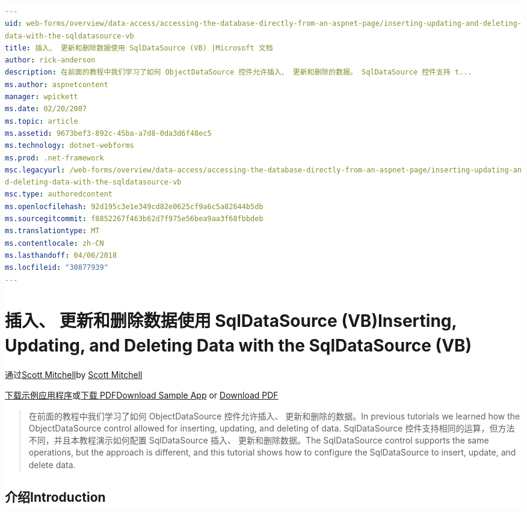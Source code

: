 ```yaml
---
uid: web-forms/overview/data-access/accessing-the-database-directly-from-an-aspnet-page/inserting-updating-and-deleting-data-with-the-sqldatasource-vb
title: 插入、 更新和删除数据使用 SqlDataSource (VB) |Microsoft 文档
author: rick-anderson
description: 在前面的教程中我们学习了如何 ObjectDataSource 控件允许插入、 更新和删除的数据。 SqlDataSource 控件支持 t...
ms.author: aspnetcontent
manager: wpickett
ms.date: 02/20/2007
ms.topic: article
ms.assetid: 9673bef3-892c-45ba-a7d8-0da3d6f48ec5
ms.technology: dotnet-webforms
ms.prod: .net-framework
msc.legacyurl: /web-forms/overview/data-access/accessing-the-database-directly-from-an-aspnet-page/inserting-updating-and-deleting-data-with-the-sqldatasource-vb
msc.type: authoredcontent
ms.openlocfilehash: 92d195c3e1e349cd82e0625cf9a6c5a82644b5db
ms.sourcegitcommit: f8852267f463b62d7f975e56bea9aa3f68fbbdeb
ms.translationtype: MT
ms.contentlocale: zh-CN
ms.lasthandoff: 04/06/2018
ms.locfileid: "30877939"
---
```

<a name="inserting-updating-and-deleting-data-with-the-sqldatasource-vb"></a><span data-ttu-id="69034-104">插入、 更新和删除数据使用 SqlDataSource (VB)</span><span class="sxs-lookup"><span data-stu-id="69034-104">Inserting, Updating, and Deleting Data with the SqlDataSource (VB)</span></span>
====================
<span data-ttu-id="69034-105">通过[Scott Mitchell](https://twitter.com/ScottOnWriting)</span><span class="sxs-lookup"><span data-stu-id="69034-105">by [Scott Mitchell](https://twitter.com/ScottOnWriting)</span></span>

<span data-ttu-id="69034-106">[下载示例应用程序](http://download.microsoft.com/download/4/a/7/4a7a3b18-d80e-4014-8e53-a6a2427f0d93/ASPNET_Data_Tutorial_49_VB.exe)或[下载 PDF](inserting-updating-and-deleting-data-with-the-sqldatasource-vb/_static/datatutorial49vb1.pdf)</span><span class="sxs-lookup"><span data-stu-id="69034-106">[Download Sample App](http://download.microsoft.com/download/4/a/7/4a7a3b18-d80e-4014-8e53-a6a2427f0d93/ASPNET_Data_Tutorial_49_VB.exe) or [Download PDF](inserting-updating-and-deleting-data-with-the-sqldatasource-vb/_static/datatutorial49vb1.pdf)</span></span>

> <span data-ttu-id="69034-107">在前面的教程中我们学习了如何 ObjectDataSource 控件允许插入、 更新和删除的数据。</span><span class="sxs-lookup"><span data-stu-id="69034-107">In previous tutorials we learned how the ObjectDataSource control allowed for inserting, updating, and deleting of data.</span></span> <span data-ttu-id="69034-108">SqlDataSource 控件支持相同的运算，但方法不同，并且本教程演示如何配置 SqlDataSource 插入、 更新和删除数据。</span><span class="sxs-lookup"><span data-stu-id="69034-108">The SqlDataSource control supports the same operations, but the approach is different, and this tutorial shows how to configure the SqlDataSource to insert, update, and delete data.</span></span>


## <a name="introduction"></a><span data-ttu-id="69034-109">介绍</span><span class="sxs-lookup"><span data-stu-id="69034-109">Introduction</span></span>
